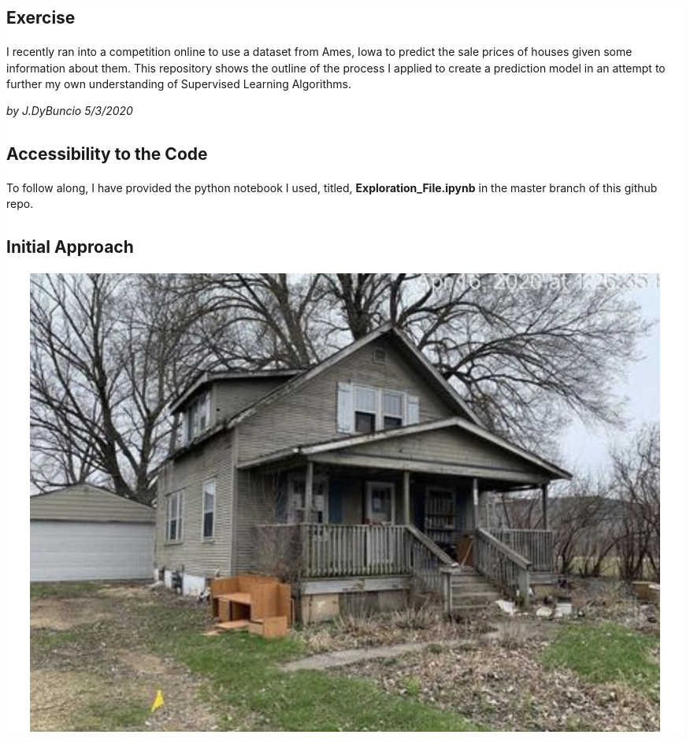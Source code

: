 ## Exercise 

I recently ran into a competition online to use a dataset from Ames, Iowa to predict the sale prices of houses given some information about them. This repository shows the outline of the process I applied to create a prediction model in an attempt to further my own understanding of Supervised Learning Algorithms.

*by J.DyBuncio*
*5/3/2020*

## Accessibility to the Code
To follow along, I have provided the python notebook I used, titled, **Exploration_File.ipynb** in the master branch of this github repo. 

## Initial Approach

<p align="center">
  <img src="images/iowa_house.jpeg" width = 800>
</p>

